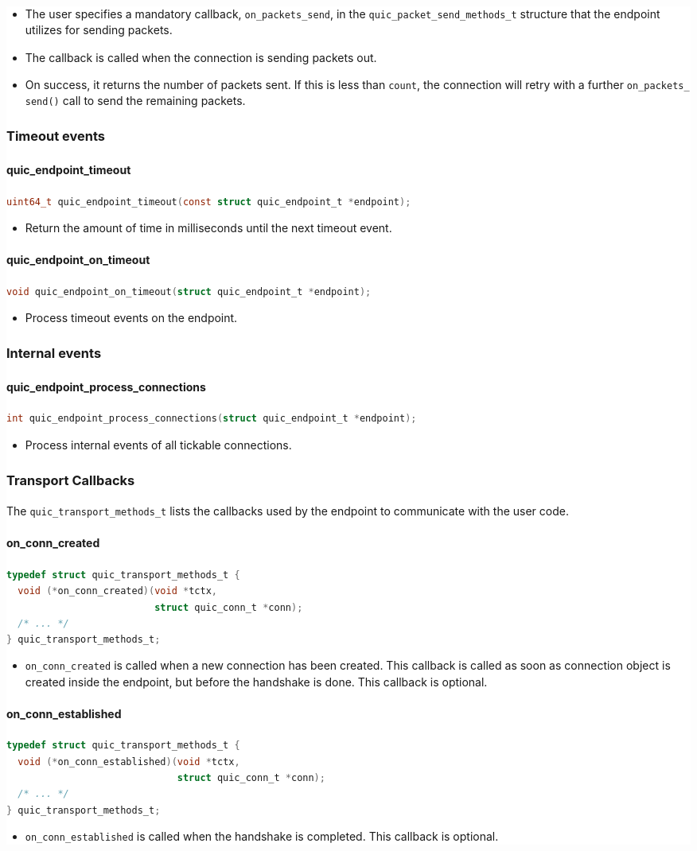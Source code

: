 * The user specifies a mandatory callback, `on_packets_send`, in the `quic_packet_send_methods_t` structure that
the endpoint utilizes for sending packets.

* The callback is called when the connection is sending packets out.

* On success, it returns the number of packets sent. If this is less than `count`, 
the connection will retry with a further `on_packets_send()` call to send the 
remaining packets. 


### Timeout events

#### quic_endpoint_timeout
```c
uint64_t quic_endpoint_timeout(const struct quic_endpoint_t *endpoint);
```
* Return the amount of time in milliseconds until the next timeout event.


#### quic_endpoint_on_timeout
```c
void quic_endpoint_on_timeout(struct quic_endpoint_t *endpoint);
```
* Process timeout events on the endpoint.


### Internal events

#### quic_endpoint_process_connections
```c
int quic_endpoint_process_connections(struct quic_endpoint_t *endpoint);
```
* Process internal events of all tickable connections.


### Transport Callbacks

The `quic_transport_methods_t` lists the callbacks used by the endpoint to communicate with the user code.


#### on_conn_created
```c
typedef struct quic_transport_methods_t {
  void (*on_conn_created)(void *tctx, 
                          struct quic_conn_t *conn);
  /* ... */
} quic_transport_methods_t;
```

* `on_conn_created` is called when a new connection has been created. This callback is called
 as soon as connection object is created inside the endpoint, but
 before the handshake is done. This callback is optional.


#### on_conn_established
```c
typedef struct quic_transport_methods_t {
  void (*on_conn_established)(void *tctx,
                              struct quic_conn_t *conn);
  /* ... */
} quic_transport_methods_t;
```
* `on_conn_established` is called when the handshake is completed. This callback is optional.

